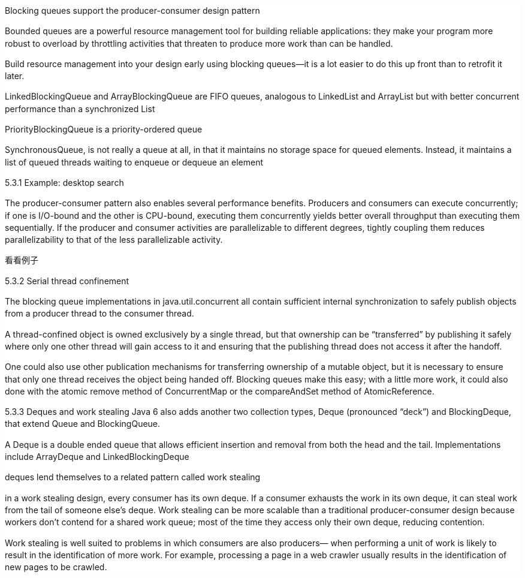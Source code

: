 Blocking queues support the producer-consumer design pattern

Bounded queues are a powerful resource management tool for building reliable applications: they make your program more robust to overload by throttling activities that threaten to produce more work than can be handled.

Build resource management into your design early using blocking queues—it is a lot easier to do this up front than to retrofit it later.

LinkedBlockingQueue and ArrayBlockingQueue are FIFO queues, analogous to LinkedList and ArrayList but with better concurrent performance than a synchronized List

PriorityBlockingQueue is a priority-ordered queue

SynchronousQueue, is not really a queue at all, in that it maintains no storage space for queued elements. Instead, it maintains a list of queued threads waiting to enqueue or dequeue an element

5.3.1 Example: desktop search

The producer-consumer pattern also enables several performance benefits.
Producers and consumers can execute concurrently; if one is I/O-bound and the other is CPU-bound, executing them concurrently yields better overall throughput than executing them sequentially. If the producer and consumer activities are parallelizable to different degrees, tightly coupling them reduces parallelizability to that of the less parallelizable activity.

看看例子

5.3.2 Serial thread confinement

The blocking queue implementations in java.util.concurrent all contain sufficient internal synchronization to safely publish objects from a producer thread to the consumer thread.

A thread-confined object is owned exclusively by a single thread, but that ownership can be “transferred” by publishing it safely where only one other thread will gain access to it and ensuring that the publishing thread does not access it after the handoff.

One could also use other publication mechanisms for transferring ownership of a mutable object, but it is necessary to ensure that only one thread receives the object being handed off. Blocking queues make this easy; with a little more work, it could also done with the atomic remove method of ConcurrentMap or the compareAndSet method of AtomicReference.

5.3.3 Deques and work stealing
Java 6 also adds another two collection types, Deque (pronounced “deck”) and BlockingDeque, that extend Queue and BlockingQueue.

A Deque is a double ended queue that allows efficient insertion and removal from both the head and the tail. Implementations include ArrayDeque and LinkedBlockingDeque

deques lend themselves to a related pattern called work stealing

in a work stealing design, every consumer has its own deque. If a consumer exhausts the work in its own deque, it can steal work from the tail of someone else’s deque. Work stealing can be more scalable than a traditional producer-consumer design because workers don’t contend for a shared work queue; most of the time they access only their own deque, reducing contention.

Work stealing is well suited to problems in which consumers are also producers— when performing a unit of work is likely to result in the identification of more work. For example, processing a page in a web crawler usually results in the identification of new pages to be crawled.
